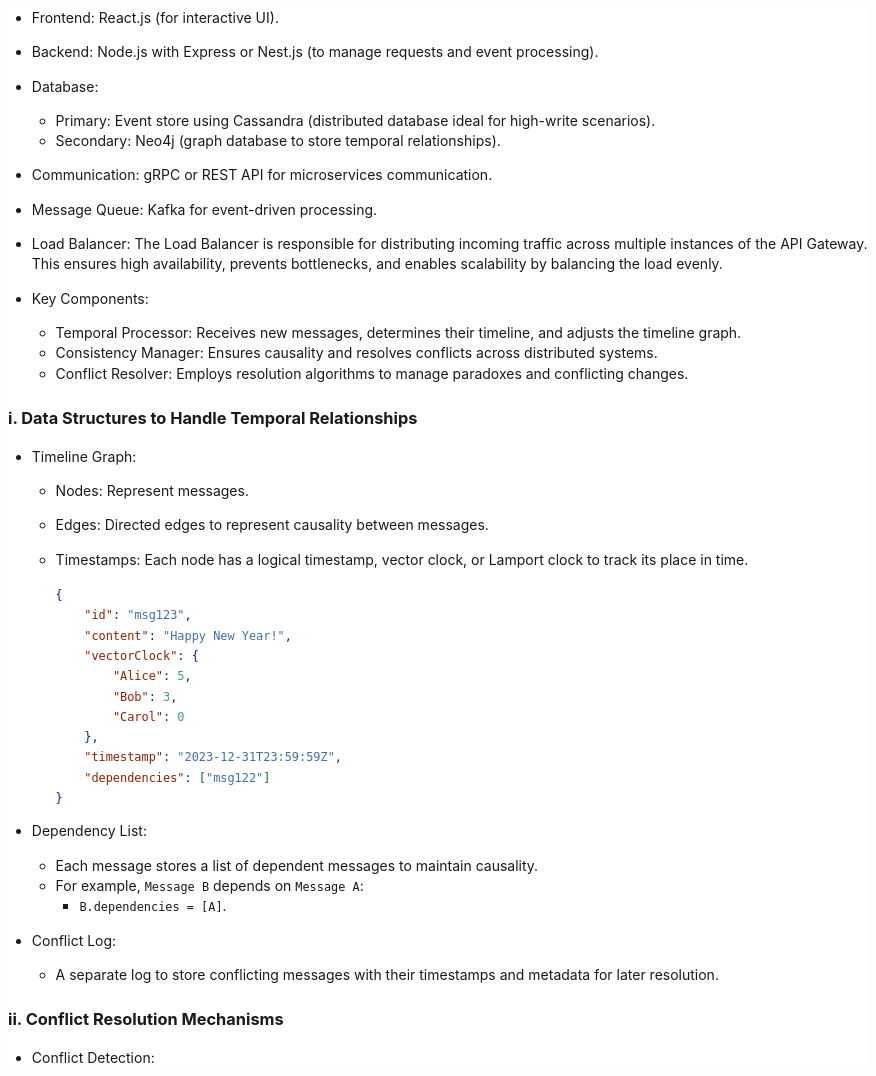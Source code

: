   - Frontend: React.js (for interactive UI).
  - Backend: Node.js with Express or Nest.js (to manage requests and event processing).
  - Database:
    - Primary: Event store using Cassandra (distributed database ideal for high-write scenarios).
    - Secondary: Neo4j (graph database to store temporal relationships).
  - Communication: gRPC or REST API for microservices communication.
  - Message Queue: Kafka for event-driven processing.
  - Load Balancer: The Load Balancer is responsible for distributing incoming traffic across multiple instances of the API Gateway. This ensures high availability, prevents bottlenecks, and enables scalability by balancing the load evenly.

- Key Components:
  - Temporal Processor: Receives new messages, determines their timeline, and adjusts the timeline graph.
  - Consistency Manager: Ensures causality and resolves conflicts across distributed systems.
  - Conflict Resolver: Employs resolution algorithms to manage paradoxes and conflicting changes.

### i. Data Structures to Handle Temporal Relationships

- Timeline Graph:

  - Nodes: Represent messages.
  - Edges: Directed edges to represent causality between messages.
  - Timestamps: Each node has a logical timestamp, vector clock, or Lamport clock to track its place in time.

    ```json
    {
    	"id": "msg123",
    	"content": "Happy New Year!",
    	"vectorClock": {
    		"Alice": 5,
    		"Bob": 3,
    		"Carol": 0
    	},
    	"timestamp": "2023-12-31T23:59:59Z",
    	"dependencies": ["msg122"]
    }
    ```

- Dependency List:

  - Each message stores a list of dependent messages to maintain causality.
  - For example, `Message B` depends on `Message A`:
    - `B.dependencies = [A]`.

- Conflict Log:

  - A separate log to store conflicting messages with their timestamps and metadata for later resolution.

### ii. Conflict Resolution Mechanisms

- Conflict Detection:
